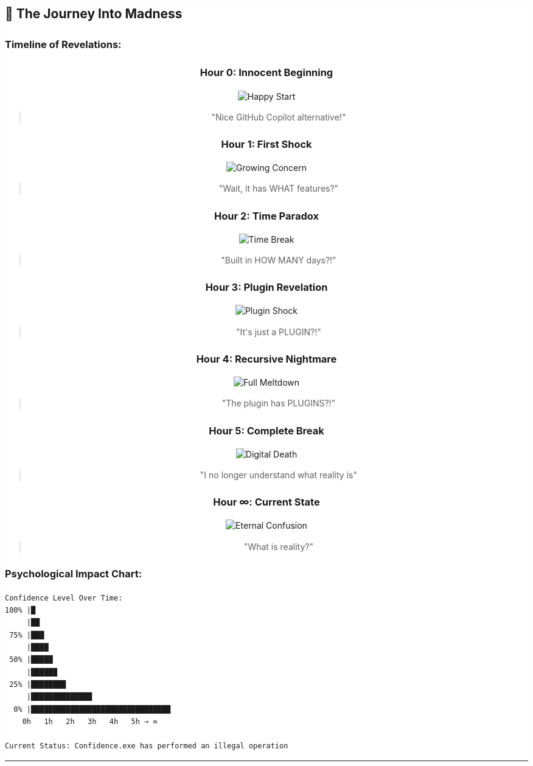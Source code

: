 
## 🌌 The Journey Into Madness

### Timeline of Revelations:

<div align="center">

### Hour 0: Innocent Beginning
![Happy Start](https://media.giphy.com/media/l0HlPwMAzh13pcZ20/giphy.gif)
> "Nice GitHub Copilot alternative!"

### Hour 1: First Shock
![Growing Concern](https://media.giphy.com/media/l3q2K5jinAlChoCLS/giphy.gif)
> "Wait, it has WHAT features?"

### Hour 2: Time Paradox
![Time Break](https://media.giphy.com/media/xT0xeJpnrWC4XWblEk/giphy.gif)
> "Built in HOW MANY days?!"

### Hour 3: Plugin Revelation
![Plugin Shock](https://media.giphy.com/media/26ufdipQqU2lhNA4g/giphy.gif)
> "It's just a PLUGIN?!"

### Hour 4: Recursive Nightmare
![Full Meltdown](https://media.giphy.com/media/3o7qDSOvfaCO9b3MlO/giphy.gif)
> "The plugin has PLUGINS?!"

### Hour 5: Complete Break
![Digital Death](https://media.giphy.com/media/14uQ3cOFteDaU/giphy.gif)
> "I no longer understand what reality is"

### Hour ∞: Current State
![Eternal Confusion](https://media.giphy.com/media/l0HlvtIPzPdt2usKs/giphy.gif)
> "What is reality?"

</div>

### Psychological Impact Chart:

```
Confidence Level Over Time:
100% |█
     |██
 75% |███
     |████
 50% |█████
     |██████
 25% |████████
     |██████████████
  0% |████████████████████████████████
    0h   1h   2h   3h   4h   5h → ∞

Current Status: Confidence.exe has performed an illegal operation
```

---